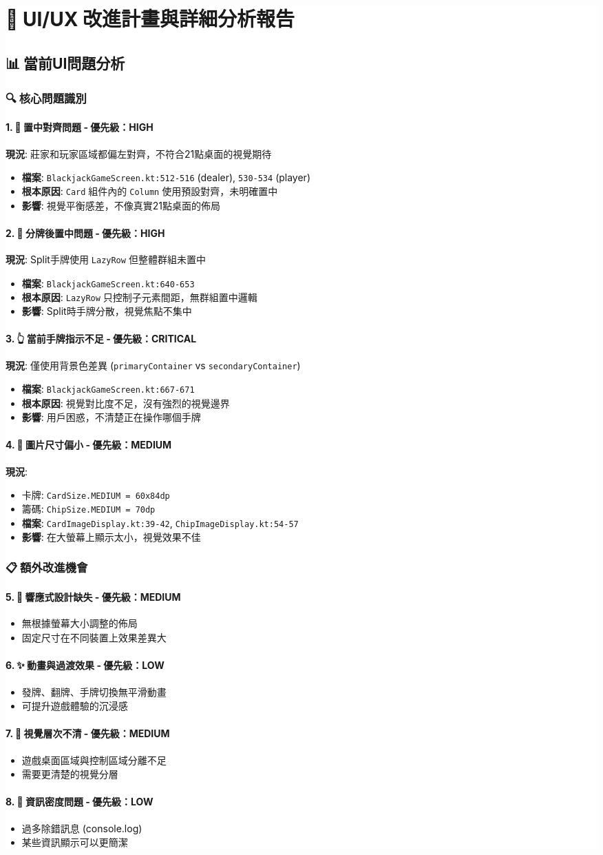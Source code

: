# 🎨 UI/UX 改進計畫與詳細分析報告

## 📊 當前UI問題分析

### 🔍 **核心問題識別**

#### 1. 🎯 **置中對齊問題** - 優先級：HIGH
**現況**: 莊家和玩家區域都偏左對齊，不符合21點桌面的視覺期待
- **檔案**: `BlackjackGameScreen.kt:512-516` (dealer), `530-534` (player)  
- **根本原因**: `Card` 組件內的 `Column` 使用預設對齊，未明確置中
- **影響**: 視覺平衡感差，不像真實21點桌面的佈局

#### 2. 🎲 **分牌後置中問題** - 優先級：HIGH  
**現況**: Split手牌使用 `LazyRow` 但整體群組未置中
- **檔案**: `BlackjackGameScreen.kt:640-653`
- **根本原因**: `LazyRow` 只控制子元素間距，無群組置中邏輯
- **影響**: Split時手牌分散，視覺焦點不集中

#### 3. 👆 **當前手牌指示不足** - 優先級：CRITICAL
**現況**: 僅使用背景色差異 (`primaryContainer` vs `secondaryContainer`) 
- **檔案**: `BlackjackGameScreen.kt:667-671`
- **根本原因**: 視覺對比度不足，沒有強烈的視覺邊界
- **影響**: 用戶困惑，不清楚正在操作哪個手牌

#### 4. 📏 **圖片尺寸偏小** - 優先級：MEDIUM
**現況**: 
- 卡牌: `CardSize.MEDIUM = 60x84dp`
- 籌碼: `ChipSize.MEDIUM = 70dp`
- **檔案**: `CardImageDisplay.kt:39-42`, `ChipImageDisplay.kt:54-57`
- **影響**: 在大螢幕上顯示太小，視覺效果不佳

### 📋 **額外改進機會**

#### 5. 📱 **響應式設計缺失** - 優先級：MEDIUM
- 無根據螢幕大小調整的佈局
- 固定尺寸在不同裝置上效果差異大

#### 6. ✨ **動畫與過渡效果** - 優先級：LOW
- 發牌、翻牌、手牌切換無平滑動畫
- 可提升遊戲體驗的沉浸感

#### 7. 🎨 **視覺層次不清** - 優先級：MEDIUM
- 遊戲桌面區域與控制區域分離不足
- 需要更清楚的視覺分層

#### 8. 🔢 **資訊密度問題** - 優先級：LOW
- 過多除錯訊息 (console.log)
- 某些資訊顯示可以更簡潔
